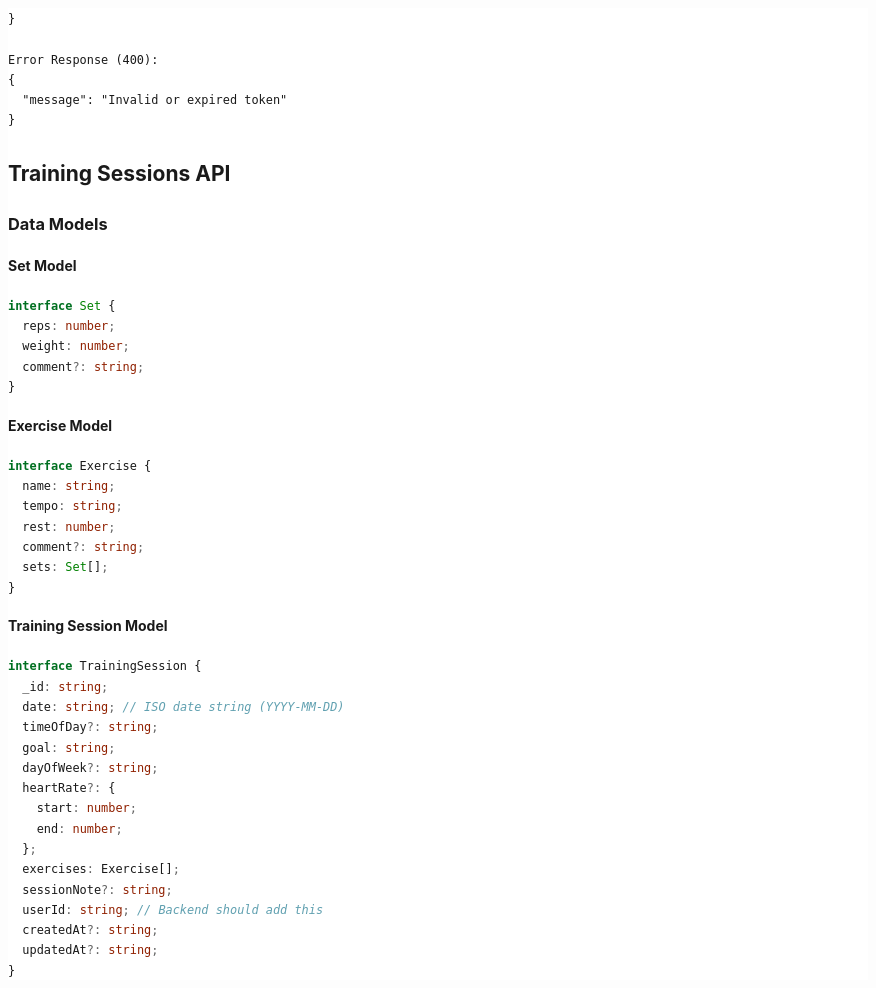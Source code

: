 ```
}

Error Response (400):
{
  "message": "Invalid or expired token"
}
```

## Training Sessions API

### Data Models

#### Set Model

```typescript
interface Set {
  reps: number;
  weight: number;
  comment?: string;
}
```

#### Exercise Model

```typescript
interface Exercise {
  name: string;
  tempo: string;
  rest: number;
  comment?: string;
  sets: Set[];
}
```

#### Training Session Model

```typescript
interface TrainingSession {
  _id: string;
  date: string; // ISO date string (YYYY-MM-DD)
  timeOfDay?: string;
  goal: string;
  dayOfWeek?: string;
  heartRate?: {
    start: number;
    end: number;
  };
  exercises: Exercise[];
  sessionNote?: string;
  userId: string; // Backend should add this
  createdAt?: string;
  updatedAt?: string;
}
```
